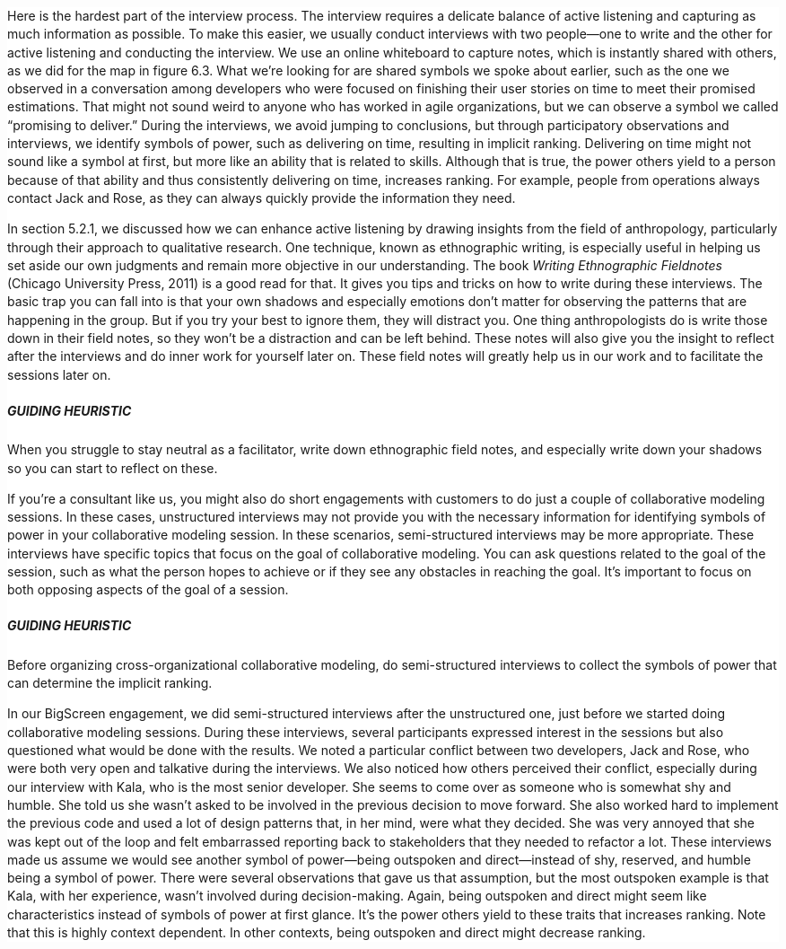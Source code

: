 Here is the hardest part of the interview process. The interview requires a delicate balance of active listening and capturing as much information as possible. To make this easier, we usually conduct interviews with two people—one to write and the other for active listening and conducting the interview. We use an online whiteboard to capture notes, which is instantly shared with others, as we did for the map in figure 6.3. What we’re looking for are shared symbols we spoke about earlier, such as the one we observed in a conversation among developers who were focused on finishing their user stories on time to meet their promised estimations. That might not sound weird to anyone who has worked in agile organizations, but we can observe a symbol we called “promising to deliver.” During the interviews, we avoid jumping to conclusions, but through participatory observations and interviews, we identify symbols of power, such as delivering on time, resulting in implicit ranking. Delivering on time might not sound like a symbol at first, but more like an ability that is related to skills. Although that is true, the power others yield to a person because of that ability and thus consistently delivering on time, increases ranking. For example, people from operations always contact Jack and Rose, as they can always quickly provide the information they need.

In section 5.2.1, we discussed how we can enhance active listening by drawing insights from the field of anthropology, particularly through their approach to qualitative research. One technique, known as ethnographic writing, is especially useful in helping us set aside our own judgments and remain more objective in our understanding. The book *Writing Ethnographic Fieldnotes* (Chicago University Press, 2011) is a good read for that. It gives you tips and tricks on how to write during these interviews. The basic trap you can fall into is that your own shadows and especially emotions don’t matter for observing the patterns that are happening in the group. But if you try your best to ignore them, they will distract you. One thing anthropologists do is write those down in their field notes, so they won’t be a distraction and can be left behind. These notes will also give you the insight to reflect after the interviews and do inner work for yourself later on. These field notes will greatly help us in o[](/book/collaborative-software-design/chapter-6/)ur work and to facilitate the sessions later on.[](/book/collaborative-software-design/chapter-6/)[](/book/collaborative-software-design/chapter-6/)[](/book/collaborative-software-design/chapter-6/)

##### GUIDING HEURISTIC

When you struggle to stay neutral as a facilitator, write down ethnographic field notes, and especially write down your shadows so you can start to reflect on these. [](/book/collaborative-software-design/chapter-6/)

If you’re a consultant like us, you might also do short engagements with customers to do just a couple of collaborative modeling sessions. In these cases, unstructured interviews may not provide you with the necessary information for identifying symbols of power in your collaborative modeling session. In these scenarios, semi-structured interviews may be more appropriate. These interviews have specific topics that focus on the goal of collaborative modeling. You can ask questions related to the goal of the session, such as what the person hopes to achieve or if they see any obstacles in reaching the goal. It’s important to focus on both opposing aspects of the goal of a session.

##### GUIDING HEURISTIC

Before organizing cross-organizational collaborative modeling, do semi-structured interviews to collect the symbols of power that can determine the implicit ranking.

In our BigScreen engagement, we did semi-structured interviews after the unstructured one, just before we started doing collaborative modeling sessions. During these interviews, several participants expressed interest in the sessions but also questioned what would be done with the results. We noted a particular conflict between two developers, Jack and Rose, who were both very open and talkative during the interviews. We also noticed how others perceived their conflict, especially during our interview with Kala, who is the most senior developer. She seems to come over as someone who is somewhat shy and humble. She told us she wasn’t asked to be involved in the previous decision to move forward. She also worked hard to implement the previous code and used a lot of design patterns that, in her mind, were what they decided. She was very annoyed that she was kept out of the loop and felt embarrassed reporting back to stakeholders that they needed to refactor a lot. These interviews made us assume we would see another symbol of power—being outspoken and direct—instead of shy, reserved, and humble being a symbol of power. There were several observations that gave us that assumption, but the most outspoken example is that Kala, with her experience, wasn’t involved during decision-making. Again, being outspoken and direct might seem like characteristics instead of symbols of power at first glance. It’s the power others yield to these traits that increases ranking. Note that this is highly context dependent. In other contexts, being outspoken and direct might decrease ranking.
